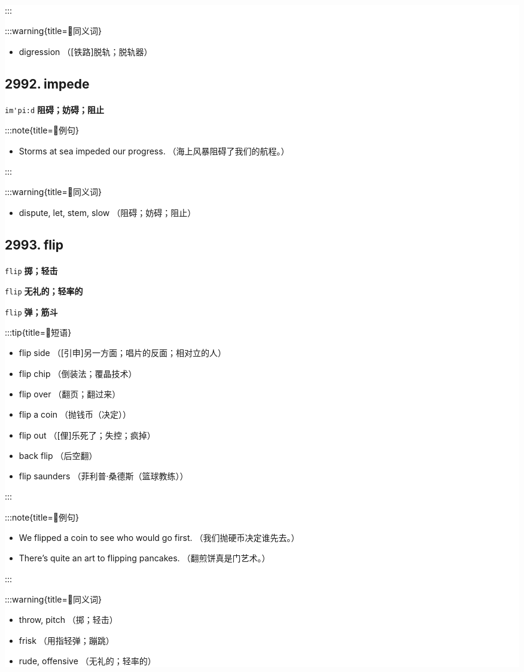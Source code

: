:::

:::warning{title=🤔同义词}

- digression （[铁路]脱轨；脱轨器）


## 2992. impede

`im'pi:d`  **阻碍；妨碍；阻止**

:::note{title=🎤例句}

- Storms at sea impeded our progress. （海上风暴阻碍了我们的航程。）

:::

:::warning{title=🤔同义词}

- dispute, let, stem, slow （阻碍；妨碍；阻止）


## 2993. flip

`flip`  **掷；轻击**

`flip`  **无礼的；轻率的**

`flip`  **弹；筋斗**

:::tip{title=🤩短语}

- flip side （[引申]另一方面；唱片的反面；相对立的人）

- flip chip （倒装法；覆晶技术）

- flip over （翻页；翻过来）

- flip a coin （抛钱币（决定））

- flip out （[俚]乐死了；失控；疯掉）

- back flip （后空翻）

- flip saunders （菲利普·桑德斯（篮球教练））

:::

:::note{title=🎤例句}

- We flipped a coin to see who would go first. （我们抛硬币决定谁先去。）

- There’s quite an art to flipping pancakes. （翻煎饼真是门艺术。）

:::

:::warning{title=🤔同义词}

- throw, pitch （掷；轻击）

- frisk （用指轻弹；蹦跳）

- rude, offensive （无礼的；轻率的）
